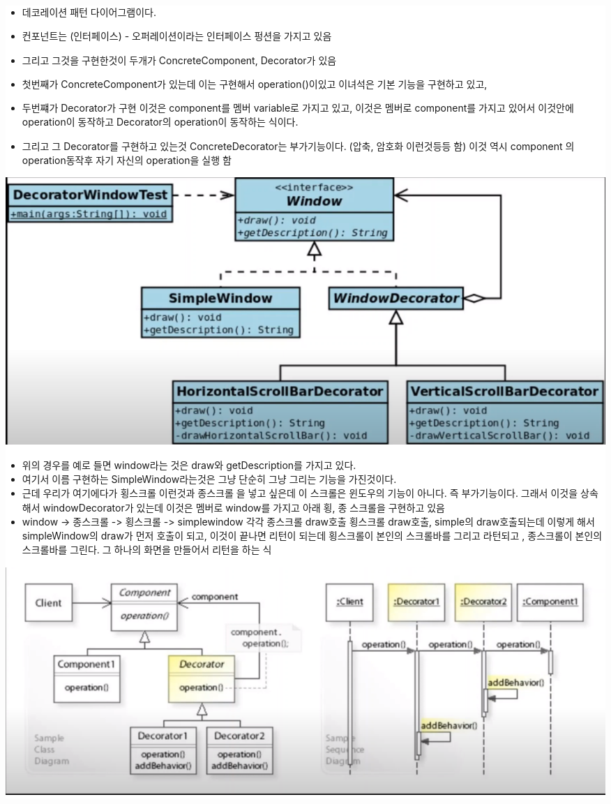 - 데코레이션 패턴 다이어그램이다. 

-  컨포넌트는 (인터페이스) - 오퍼레이션이라는 인터페이스 펑션을 가지고 있음
- 그리고 그것을 구현한것이 두개가 ConcreteComponent, Decorator가 있음
- 첫번째가 ConcreteComponent가 있는데 이는 구현해서 operation()이있고 이녀석은 기본 기능을 구현하고 있고,
- 두번쨰가 Decorator가 구현 이것은 component를 멤버 variable로 가지고 있고, 이것은 멤버로 component를 가지고 있어서 이것안에 operation이 동작하고 Decorator의 operation이 동작하는 식이다. 
- 그리고 그 Decorator를 구현하고 있는것 ConcreteDecorator는 부가기능이다. (압축, 암호화 이런것등등 함) 이것 역시 component 의 operation동작후 자기 자신의 operation을 실행 함 

![image-20210805221041803](2021년08월05일_GoLangWeb-Decorator패턴.assets/image-20210805221041803.png)

- 위의 경우를 예로 들면 window라는 것은 draw와 getDescription를 가지고 있다. 
- 여기서 이름 구현하는 SimpleWindow라는것은 그냥 단순히 그냥 그리는 기능을 가진것이다. 
- 근데 우리가 여기에다가 횡스크롤 이런것과 종스크롤 을 넣고 싶은데 이 스크롤은  윈도우의 기능이 아니다. 즉 부가기능이다. 그래서 이것을 상속해서 windowDecorator가 있는데 이것은 멤버로 window를 가지고 아래 횡, 종 스크롤을 구현하고 있음 
- window -> 종스크롤 -> 횡스크롤 -> simplewindow  각각 종스크롤 draw호출 횡스크롤 draw호출, simple의 draw호출되는데 이렇게 해서 simpleWindow의 draw가 먼저 호출이 되고, 이것이 끝나면 리턴이 되는데  횡스크롤이 본인의 스크롤바를 그리고 라턴되고 , 종스크롤이 본인의 스크롤바를 그린다. 그 하나의 화면을 만들어서 리턴을 하는 식

![image-20210805221626543](2021년08월05일_GoLangWeb-Decorator패턴.assets/image-20210805221626543.png)
